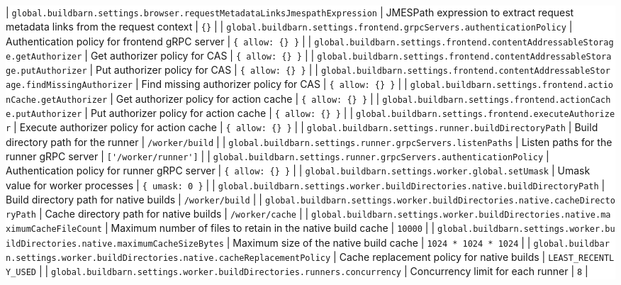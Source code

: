 | `global.buildbarn.settings.browser.requestMetadataLinksJmespathExpression`                                             | JMESPath expression to extract request metadata links from the request context | ``{}``                                                                                                          |
| `global.buildbarn.settings.frontend.grpcServers.authenticationPolicy`                                                  | Authentication policy for frontend gRPC server                                 | `{ allow: {} }`                                                                                                 |
| `global.buildbarn.settings.frontend.contentAddressableStorage.getAuthorizer`                                           | Get authorizer policy for CAS                                                  | `{ allow: {} }`                                                                                                 |
| `global.buildbarn.settings.frontend.contentAddressableStorage.putAuthorizer`                                           | Put authorizer policy for CAS                                                  | `{ allow: {} }`                                                                                                 |
| `global.buildbarn.settings.frontend.contentAddressableStorage.findMissingAuthorizer`                                   | Find missing authorizer policy for CAS                                         | `{ allow: {} }`                                                                                                 |
| `global.buildbarn.settings.frontend.actionCache.getAuthorizer`                                                         | Get authorizer policy for action cache                                         | `{ allow: {} }`                                                                                                 |
| `global.buildbarn.settings.frontend.actionCache.putAuthorizer`                                                         | Put authorizer policy for action cache                                         | `{ allow: {} }`                                                                                                 |
| `global.buildbarn.settings.frontend.executeAuthorizer`                                                                 | Execute authorizer policy for action cache                                     | `{ allow: {} }`                                                                                                 |
| `global.buildbarn.settings.runner.buildDirectoryPath`                                                                  | Build directory path for the runner                                            | `/worker/build`                                                                                                 |
| `global.buildbarn.settings.runner.grpcServers.listenPaths`                                                             | Listen paths for the runner gRPC server                                        | `['/worker/runner']`                                                                                            |
| `global.buildbarn.settings.runner.grpcServers.authenticationPolicy`                                                    | Authentication policy for runner gRPC server                                   | `{ allow: {} }`                                                                                                 |
| `global.buildbarn.settings.worker.global.setUmask`                                                                     | Umask value for worker processes                                               | `{ umask: 0 }`                                                                                                  |
| `global.buildbarn.settings.worker.buildDirectories.native.buildDirectoryPath`                                          | Build directory path for native builds                                         | `/worker/build`                                                                                                 |
| `global.buildbarn.settings.worker.buildDirectories.native.cacheDirectoryPath`                                          | Cache directory path for native builds                                         | `/worker/cache`                                                                                                 |
| `global.buildbarn.settings.worker.buildDirectories.native.maximumCacheFileCount`                                       | Maximum number of files to retain in the native build cache                    | `10000`                                                                                                         |
| `global.buildbarn.settings.worker.buildDirectories.native.maximumCacheSizeBytes`                                       | Maximum size of the native build cache                                         | `1024 * 1024 * 1024`                                                                                            |
| `global.buildbarn.settings.worker.buildDirectories.native.cacheReplacementPolicy`                                      | Cache replacement policy for native builds                                     | `LEAST_RECENTLY_USED`                                                                                           |
| `global.buildbarn.settings.worker.buildDirectories.runners.concurrency`                                                | Concurrency limit for each runner                                              | `8`                                                                                                             |